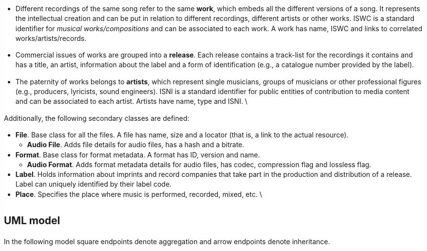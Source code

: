 * Different recordings of the same song refer to the same **work**, which embeds all the different versions of a song. It represents the intellectual creation and can be put in relation to different recordings, different artists or other works. ISWC is a standard identifier for _musical works/compositions_ and can be associated to each work. A work has name, ISWC and links to correlated works/artists/records.

* Commercial issues of works are grouped into a **release**. Each release contains a track-list for the recordings it contains and has a title, an artist, information about the label and a form of identification (e.g., a catalogue number provided by the label).

* The paternity of works belongs to **artists**, which represent single musicians, groups of musicians or other professional figures (e.g., producers, lyricists, sound engineers). ISNI is a standard identifier for public entities of contribution to media content and can be associated to each artist. Artists have name, type and ISNI. \

Additionally, the following secondary classes are defined:

* **File**. Base class for all the files. A file has name, size and a locator (that is, a link to the actual resource).
  * **Audio File**. Adds file details for audio files, has a hash and a bitrate. 
* **Format**. Base class for format metadata. A format has ID, version and name.
  * **Audio Format**. Adds format metadata details for audio files, has codec, compression flag and lossless flag.
* **Label**. Holds information about imprints and record companies that take part in the production and distribution of a release. Label can uniquely identified by their label code.
* **Place**. Specifies the place where music is performed, recorded, mixed, etc. \


## UML model

In the following model square endpoints denote aggregation and arrow endpoints denote inheritance.
